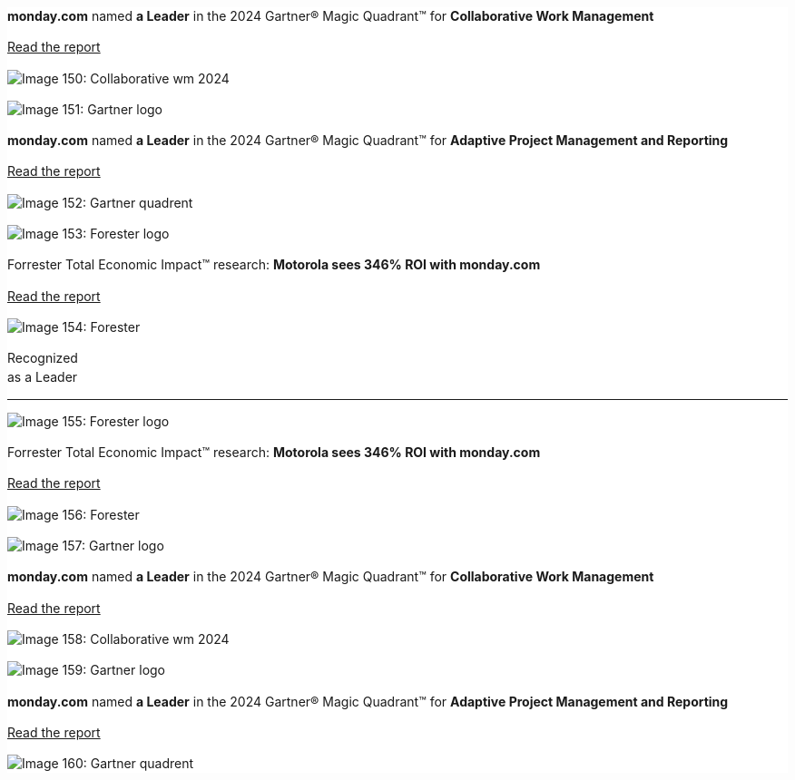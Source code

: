 **monday.com** named **a Leader** in the 2024 Gartner® Magic Quadrant™ for **Collaborative Work Management**

[Read the report](https://monday.com/w/gartner-mq/cwm-2024)

![Image 150: Collaborative wm 2024](https://dapulse-res.cloudinary.com/image/upload/f_auto,q_auto/Generator_featured%20images/Homepage%20-%202024/enterprise/Collaborative_wm-2024.png)

![Image 151: Gartner logo](https://dapulse-res.cloudinary.com/image/upload/f_auto,q_auto/Generator_featured%20images/Homepage%20-%202024/enterprise/Gartner_logo.png)

**monday.com** named **a Leader** in the 2024 Gartner® Magic Quadrant™ for **Adaptive Project Management and Reporting**

[Read the report](https://monday.com/w/gartner-mq/apmr-2024)

![Image 152: Gartner quadrent](https://dapulse-res.cloudinary.com/image/upload/f_auto,q_auto/Generator_featured%20images/Homepage%20-%202024/enterprise/Gartner_quadrent.png)

![Image 153: Forester logo](https://dapulse-res.cloudinary.com/image/upload/f_auto,q_auto/Generator_featured%20images/Homepage%20-%202024/enterprise/Forester_logo.png)

Forrester Total Economic Impact™ research: **Motorola sees 346% ROI with monday.com**

[Read the report](https://monday.com/lp/motorola-forrester-report)

![Image 154: Forester](https://dapulse-res.cloudinary.com/image/upload/f_auto,q_auto/Generator_featured%20images/Homepage%20-%202024/enterprise/Forester.png)

Recognized  
as a Leader


----------------------------

![Image 155: Forester logo](https://dapulse-res.cloudinary.com/image/upload/f_auto,q_auto/Generator_featured%20images/Homepage%20-%202024/enterprise/Forester_logo.png)

Forrester Total Economic Impact™ research: **Motorola sees 346% ROI with monday.com**

[Read the report](https://monday.com/lp/motorola-forrester-report)

![Image 156: Forester](https://dapulse-res.cloudinary.com/image/upload/f_auto,q_auto/Generator_featured%20images/Homepage%20-%202024/enterprise/Forester.png)

![Image 157: Gartner logo](https://dapulse-res.cloudinary.com/image/upload/f_auto,q_auto/Generator_featured%20images/Homepage%20-%202024/enterprise/Gartner_logo.png)

**monday.com** named **a Leader** in the 2024 Gartner® Magic Quadrant™ for **Collaborative Work Management**

[Read the report](https://monday.com/w/gartner-mq/cwm-2024)

![Image 158: Collaborative wm 2024](https://dapulse-res.cloudinary.com/image/upload/f_auto,q_auto/Generator_featured%20images/Homepage%20-%202024/enterprise/Collaborative_wm-2024.png)

![Image 159: Gartner logo](https://dapulse-res.cloudinary.com/image/upload/f_auto,q_auto/Generator_featured%20images/Homepage%20-%202024/enterprise/Gartner_logo.png)

**monday.com** named **a Leader** in the 2024 Gartner® Magic Quadrant™ for **Adaptive Project Management and Reporting**

[Read the report](https://monday.com/w/gartner-mq/apmr-2024)

![Image 160: Gartner quadrent](https://dapulse-res.cloudinary.com/image/upload/f_auto,q_auto/Generator_featured%20images/Homepage%20-%202024/enterprise/Gartner_quadrent.png)
